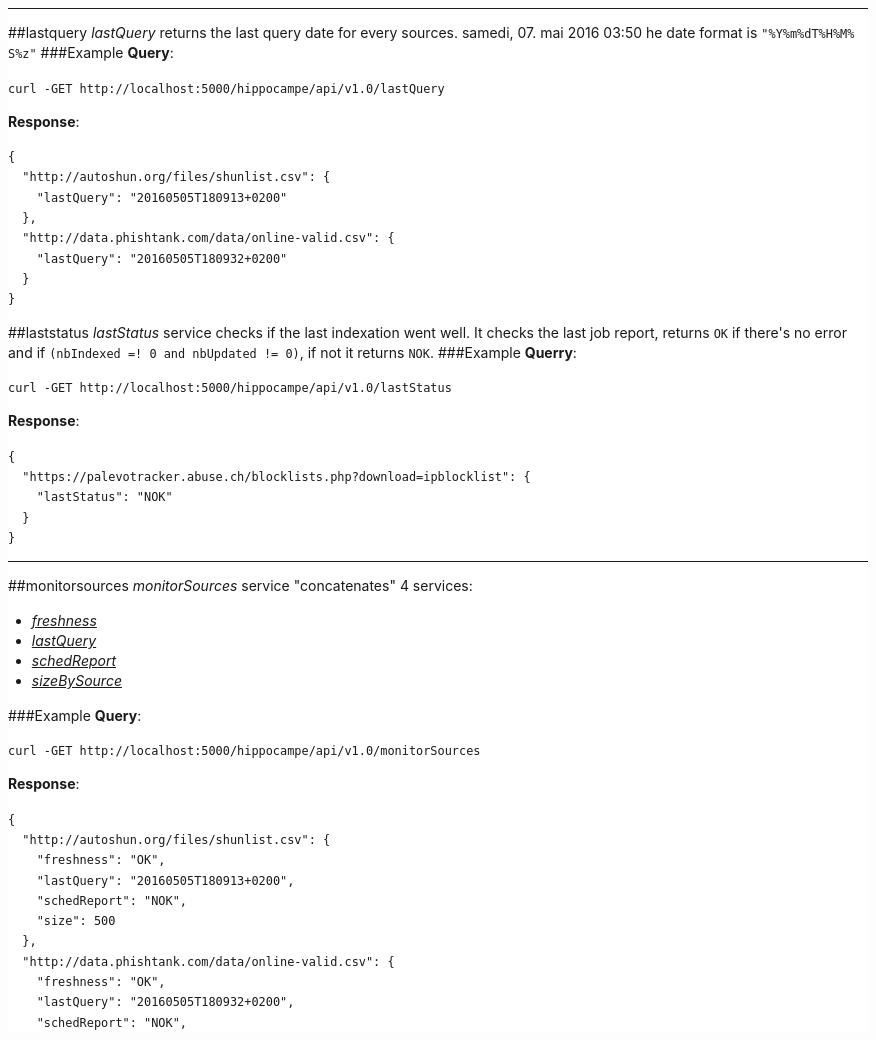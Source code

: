 ***

##lastquery
*lastQuery* returns the last query date for every sources. samedi, 07. mai 2016 03:50 
he date format is ```"%Y%m%dT%H%M%S%z"```
###Example
**Query**:
```
curl -GET http://localhost:5000/hippocampe/api/v1.0/lastQuery
```
**Response**:
```
{
  "http://autoshun.org/files/shunlist.csv": {
    "lastQuery": "20160505T180913+0200"
  }, 
  "http://data.phishtank.com/data/online-valid.csv": {
    "lastQuery": "20160505T180932+0200"
  }
}
```

##laststatus
*lastStatus* service checks if the last indexation went well. It checks the last job report, returns ```OK``` if there's no error and if ```(nbIndexed =! 0 and nbUpdated != 0)```, if not it returns ```NOK```.
###Example
**Querry**:
```
curl -GET http://localhost:5000/hippocampe/api/v1.0/lastStatus
```

**Response**:
```
{
  "https://palevotracker.abuse.ch/blocklists.php?download=ipblocklist": {
    "lastStatus": "NOK"
  }
}
```

***
##monitorsources
*monitorSources* service "concatenates" 4 services:

+ [*freshness*](#freshness)
+ [*lastQuery*](#lastquery)
+ [*schedReport*](#schedreport)
+ [*sizeBySource*](#sizebysource)

###Example
**Query**:
```
curl -GET http://localhost:5000/hippocampe/api/v1.0/monitorSources
```
**Response**:
```
{
  "http://autoshun.org/files/shunlist.csv": {
    "freshness": "OK", 
    "lastQuery": "20160505T180913+0200", 
    "schedReport": "NOK", 
    "size": 500
  }, 
  "http://data.phishtank.com/data/online-valid.csv": {
    "freshness": "OK", 
    "lastQuery": "20160505T180932+0200", 
    "schedReport": "NOK", 
```